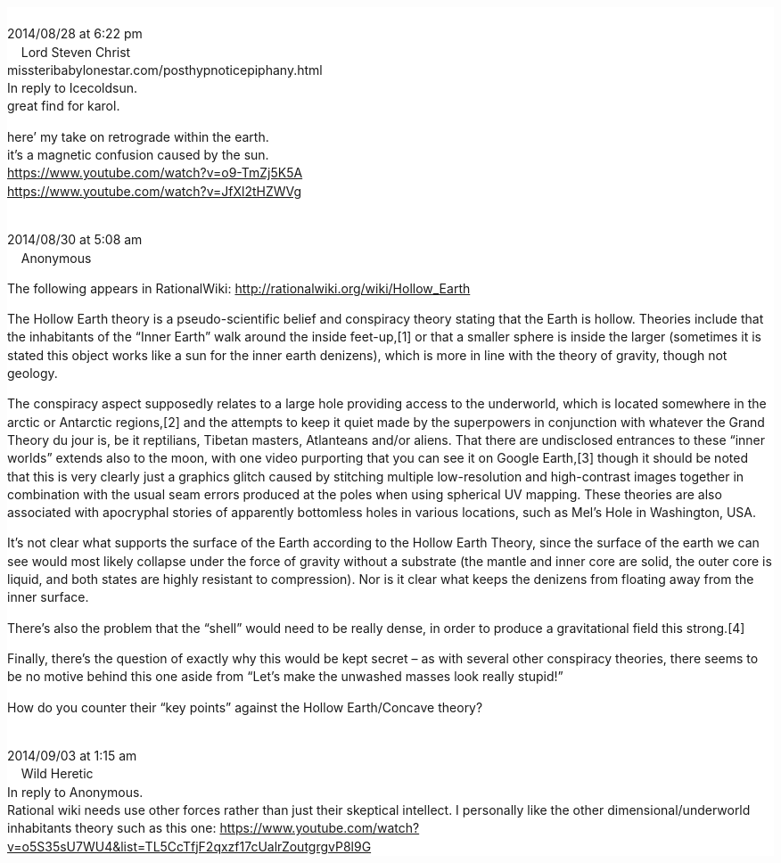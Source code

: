    
2014/08/28 at 6:22 pm  
    Lord Steven Christ  
missteribabylonestar.com/posthypnoticepiphany.html  
In reply to Icecoldsun.  
great find for karol.  
  
here’ my take on retrograde within the earth.  
it’s a magnetic confusion caused by the sun.  
https://www.youtube.com/watch?v=o9-TmZj5K5A  
https://www.youtube.com/watch?v=JfXl2tHZWVg  
  
   
2014/08/30 at 5:08 am  
    Anonymous  
  
The following appears in RationalWiki: http://rationalwiki.org/wiki/Hollow_Earth  
  
The Hollow Earth theory is a pseudo-scientific belief and conspiracy theory stating that the Earth is hollow. Theories include that the inhabitants of the “Inner Earth” walk around the inside feet-up,[1] or that a smaller sphere is inside the larger (sometimes it is stated this object works like a sun for the inner earth denizens), which is more in line with the theory of gravity, though not geology.  
  
The conspiracy aspect supposedly relates to a large hole providing access to the underworld, which is located somewhere in the arctic or Antarctic regions,[2] and the attempts to keep it quiet made by the superpowers in conjunction with whatever the Grand Theory du jour is, be it reptilians, Tibetan masters, Atlanteans and/or aliens. That there are undisclosed entrances to these “inner worlds” extends also to the moon, with one video purporting that you can see it on Google Earth,[3] though it should be noted that this is very clearly just a graphics glitch caused by stitching multiple low-resolution and high-contrast images together in combination with the usual seam errors produced at the poles when using spherical UV mapping. These theories are also associated with apocryphal stories of apparently bottomless holes in various locations, such as Mel’s Hole in Washington, USA.  
  
It’s not clear what supports the surface of the Earth according to the Hollow Earth Theory, since the surface of the earth we can see would most likely collapse under the force of gravity without a substrate (the mantle and inner core are solid, the outer core is liquid, and both states are highly resistant to compression). Nor is it clear what keeps the denizens from floating away from the inner surface.  
  
There’s also the problem that the “shell” would need to be really dense, in order to produce a gravitational field this strong.[4]  
  
Finally, there’s the question of exactly why this would be kept secret – as with several other conspiracy theories, there seems to be no motive behind this one aside from “Let’s make the unwashed masses look really stupid!”  
  
How do you counter their “key points” against the Hollow Earth/Concave theory?  
  
   
2014/09/03 at 1:15 am  
    Wild Heretic  
In reply to Anonymous.  
Rational wiki needs use other forces rather than just their skeptical intellect. I personally like the other dimensional/underworld inhabitants theory such as this one: https://www.youtube.com/watch?v=o5S35sU7WU4&list=TL5CcTfjF2qxzf17cUalrZoutgrgvP8l9G  
  
